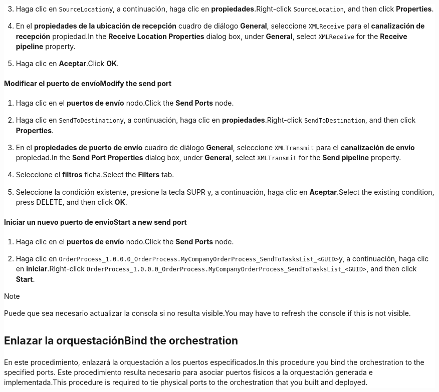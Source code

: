 3.  <span data-ttu-id="f7bd7-254">Haga clic en `SourceLocation`y, a continuación, haga clic en **propiedades**.</span><span class="sxs-lookup"><span data-stu-id="f7bd7-254">Right-click `SourceLocation`, and then click **Properties**.</span></span>  
  
4.  <span data-ttu-id="f7bd7-255">En el **propiedades de la ubicación de recepción** cuadro de diálogo **General**, seleccione `XMLReceive` para el **canalización de recepción** propiedad.</span><span class="sxs-lookup"><span data-stu-id="f7bd7-255">In the **Receive Location Properties** dialog box, under **General**, select `XMLReceive` for the **Receive pipeline** property.</span></span>  
  
5.  <span data-ttu-id="f7bd7-256">Haga clic en **Aceptar**.</span><span class="sxs-lookup"><span data-stu-id="f7bd7-256">Click **OK**.</span></span>  
  
#### <a name="modify-the-send-port"></a><span data-ttu-id="f7bd7-257">Modificar el puerto de envío</span><span class="sxs-lookup"><span data-stu-id="f7bd7-257">Modify the send port</span></span>  
  
1.  <span data-ttu-id="f7bd7-258">Haga clic en el **puertos de envío** nodo.</span><span class="sxs-lookup"><span data-stu-id="f7bd7-258">Click the **Send Ports** node.</span></span>  
  
2.  <span data-ttu-id="f7bd7-259">Haga clic en `SendToDestination`y, a continuación, haga clic en **propiedades**.</span><span class="sxs-lookup"><span data-stu-id="f7bd7-259">Right-click `SendToDestination`, and then click **Properties**.</span></span>  
  
3.  <span data-ttu-id="f7bd7-260">En el **propiedades de puerto de envío** cuadro de diálogo **General**, seleccione `XMLTransmit` para el **canalización de envío** propiedad.</span><span class="sxs-lookup"><span data-stu-id="f7bd7-260">In the **Send Port Properties** dialog box, under **General**, select `XMLTransmit` for the **Send pipeline** property.</span></span>  
  
4.  <span data-ttu-id="f7bd7-261">Seleccione el **filtros** ficha.</span><span class="sxs-lookup"><span data-stu-id="f7bd7-261">Select the **Filters** tab.</span></span>  
  
5.  <span data-ttu-id="f7bd7-262">Seleccione la condición existente, presione la tecla SUPR y, a continuación, haga clic en **Aceptar**.</span><span class="sxs-lookup"><span data-stu-id="f7bd7-262">Select the existing condition, press DELETE, and then click **OK**.</span></span>  
  
#### <a name="start-a-new-send-port"></a><span data-ttu-id="f7bd7-263">Iniciar un nuevo puerto de envío</span><span class="sxs-lookup"><span data-stu-id="f7bd7-263">Start a new send port</span></span>  
  
1.  <span data-ttu-id="f7bd7-264">Haga clic en el **puertos de envío** nodo.</span><span class="sxs-lookup"><span data-stu-id="f7bd7-264">Click the **Send Ports** node.</span></span>  
  
2.  <span data-ttu-id="f7bd7-265">Haga clic en `OrderProcess_1.0.0.0_OrderProcess.MyCompanyOrderProcess_SendToTasksList_<GUID>`y, a continuación, haga clic en **iniciar**.</span><span class="sxs-lookup"><span data-stu-id="f7bd7-265">Right-click `OrderProcess_1.0.0.0_OrderProcess.MyCompanyOrderProcess_SendToTasksList_<GUID>`, and then click **Start**.</span></span>  
  
> [!NOTE]
>  <span data-ttu-id="f7bd7-266">Puede que sea necesario actualizar la consola si no resulta visible.</span><span class="sxs-lookup"><span data-stu-id="f7bd7-266">You may have to refresh the console if this is not visible.</span></span>  
  
## <a name="bind-the-orchestration"></a><span data-ttu-id="f7bd7-267">Enlazar la orquestación</span><span class="sxs-lookup"><span data-stu-id="f7bd7-267">Bind the orchestration</span></span>  
 <span data-ttu-id="f7bd7-268">En este procedimiento, enlazará la orquestación a los puertos especificados.</span><span class="sxs-lookup"><span data-stu-id="f7bd7-268">In this procedure you bind the orchestration to the specified ports.</span></span> <span data-ttu-id="f7bd7-269">Este procedimiento resulta necesario para asociar puertos físicos a la orquestación generada e implementada.</span><span class="sxs-lookup"><span data-stu-id="f7bd7-269">This procedure is required to tie physical ports to the orchestration that you built and deployed.</span></span>  
  